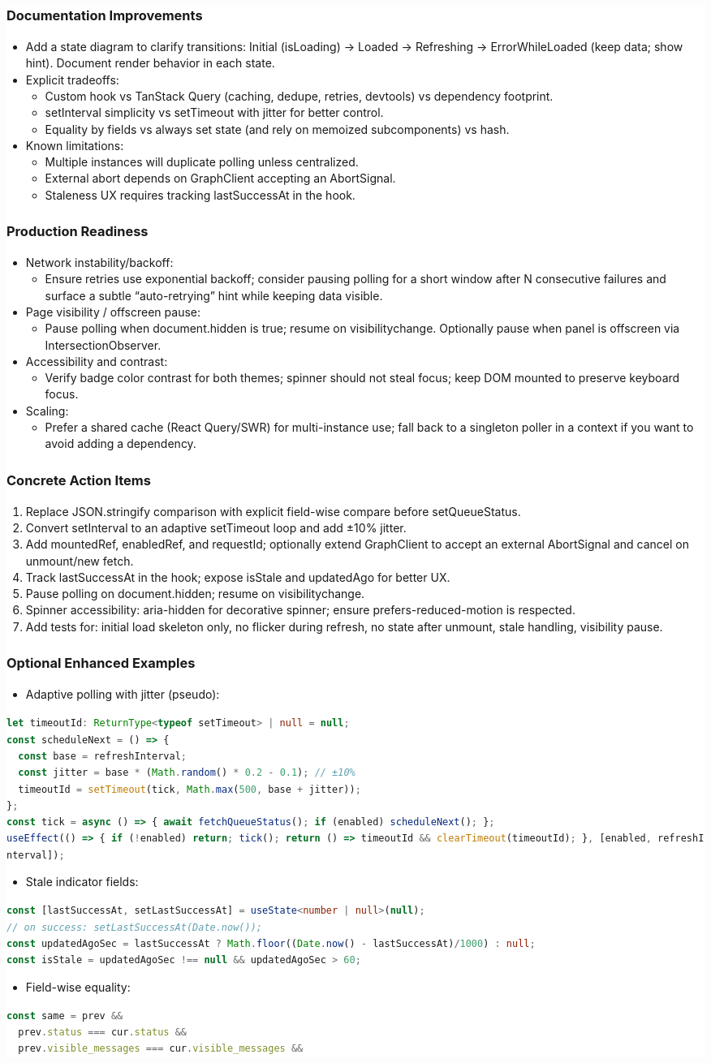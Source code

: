 ### Documentation Improvements
- Add a state diagram to clarify transitions: Initial (isLoading) → Loaded → Refreshing → ErrorWhileLoaded (keep data; show hint). Document render behavior in each state.
- Explicit tradeoffs:
  - Custom hook vs TanStack Query (caching, dedupe, retries, devtools) vs dependency footprint.
  - setInterval simplicity vs setTimeout with jitter for better control.
  - Equality by fields vs always set state (and rely on memoized subcomponents) vs hash.
- Known limitations:
  - Multiple instances will duplicate polling unless centralized.
  - External abort depends on GraphClient accepting an AbortSignal.
  - Staleness UX requires tracking lastSuccessAt in the hook.

### Production Readiness
- Network instability/backoff:
  - Ensure retries use exponential backoff; consider pausing polling for a short window after N consecutive failures and surface a subtle “auto-retrying” hint while keeping data visible.
- Page visibility / offscreen pause:
  - Pause polling when document.hidden is true; resume on visibilitychange. Optionally pause when panel is offscreen via IntersectionObserver.
- Accessibility and contrast:
  - Verify badge color contrast for both themes; spinner should not steal focus; keep DOM mounted to preserve keyboard focus.
- Scaling:
  - Prefer a shared cache (React Query/SWR) for multi-instance use; fall back to a singleton poller in a context if you want to avoid adding a dependency.

### Concrete Action Items
1) Replace JSON.stringify comparison with explicit field-wise compare before setQueueStatus.
2) Convert setInterval to an adaptive setTimeout loop and add ±10% jitter.
3) Add mountedRef, enabledRef, and requestId; optionally extend GraphClient to accept an external AbortSignal and cancel on unmount/new fetch.
4) Track lastSuccessAt in the hook; expose isStale and updatedAgo for better UX.
5) Pause polling on document.hidden; resume on visibilitychange.
6) Spinner accessibility: aria-hidden for decorative spinner; ensure prefers-reduced-motion is respected.
7) Add tests for: initial load skeleton only, no flicker during refresh, no state after unmount, stale handling, visibility pause.

### Optional Enhanced Examples
- Adaptive polling with jitter (pseudo):
```ts
let timeoutId: ReturnType<typeof setTimeout> | null = null;
const scheduleNext = () => {
  const base = refreshInterval;
  const jitter = base * (Math.random() * 0.2 - 0.1); // ±10%
  timeoutId = setTimeout(tick, Math.max(500, base + jitter));
};
const tick = async () => { await fetchQueueStatus(); if (enabled) scheduleNext(); };
useEffect(() => { if (!enabled) return; tick(); return () => timeoutId && clearTimeout(timeoutId); }, [enabled, refreshInterval]);
```
- Stale indicator fields:
```ts
const [lastSuccessAt, setLastSuccessAt] = useState<number | null>(null);
// on success: setLastSuccessAt(Date.now());
const updatedAgoSec = lastSuccessAt ? Math.floor((Date.now() - lastSuccessAt)/1000) : null;
const isStale = updatedAgoSec !== null && updatedAgoSec > 60;
```
- Field-wise equality:
```ts
const same = prev &&
  prev.status === cur.status &&
  prev.visible_messages === cur.visible_messages &&
```